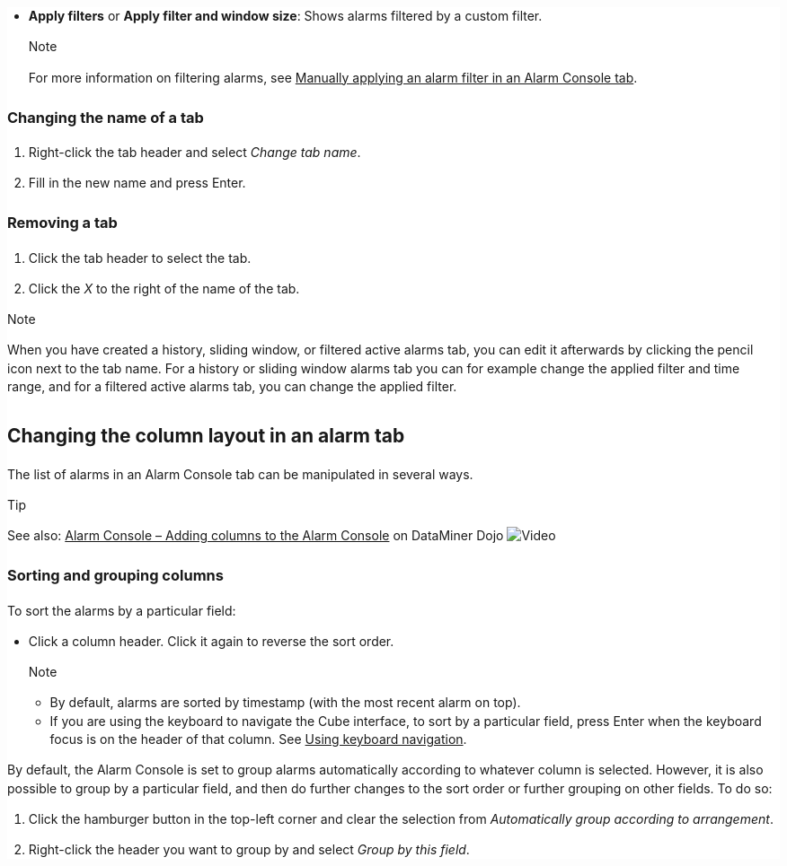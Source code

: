    - **Apply filters** or **Apply filter and window size**: Shows alarms filtered by a custom filter.

        > [!NOTE]
        > For more information on filtering alarms, see [Manually applying an alarm filter in an Alarm Console tab](xref:ApplyingAlarmFiltersInTheAlarmConsole#manually-applying-an-alarm-filter-in-an-alarm-console-tab).

### Changing the name of a tab

1. Right-click the tab header and select *Change tab name*.

1. Fill in the new name and press Enter.

### Removing a tab

1. Click the tab header to select the tab.

1. Click the *X* to the right of the name of the tab.

> [!NOTE]
> When you have created a history, sliding window, or filtered active alarms tab, you can edit it afterwards by clicking the pencil icon next to the tab name. For a history or sliding window alarms tab you can for example change the applied filter and time range, and for a filtered active alarms tab, you can change the applied filter.

## Changing the column layout in an alarm tab

The list of alarms in an Alarm Console tab can be manipulated in several ways.

> [!TIP]
> See also: [Alarm Console – Adding columns to the Alarm Console](https://community.dataminer.services/video/alarm-console-adding-columns-to-the-alarm-console/) on DataMiner Dojo ![Video](~/user-guide/images/video_Duo.png)

### Sorting and grouping columns

To sort the alarms by a particular field:

- Click a column header. Click it again to reverse the sort order.

  > [!NOTE]
  >
  > - By default, alarms are sorted by timestamp (with the most recent alarm on top).
  > - If you are using the keyboard to navigate the Cube interface, to sort by a particular field, press Enter when the keyboard focus is on the header of that column. See [Using keyboard navigation](xref:Using_keyboard_navigation).

By default, the Alarm Console is set to group alarms automatically according to whatever column is selected. However, it is also possible to group by a particular field, and then do further changes to the sort order or further grouping on other fields. To do so:

1. Click the hamburger button in the top-left corner and clear the selection from *Automatically group according to arrangement*.

1. Right-click the header you want to group by and select *Group by this field*.
